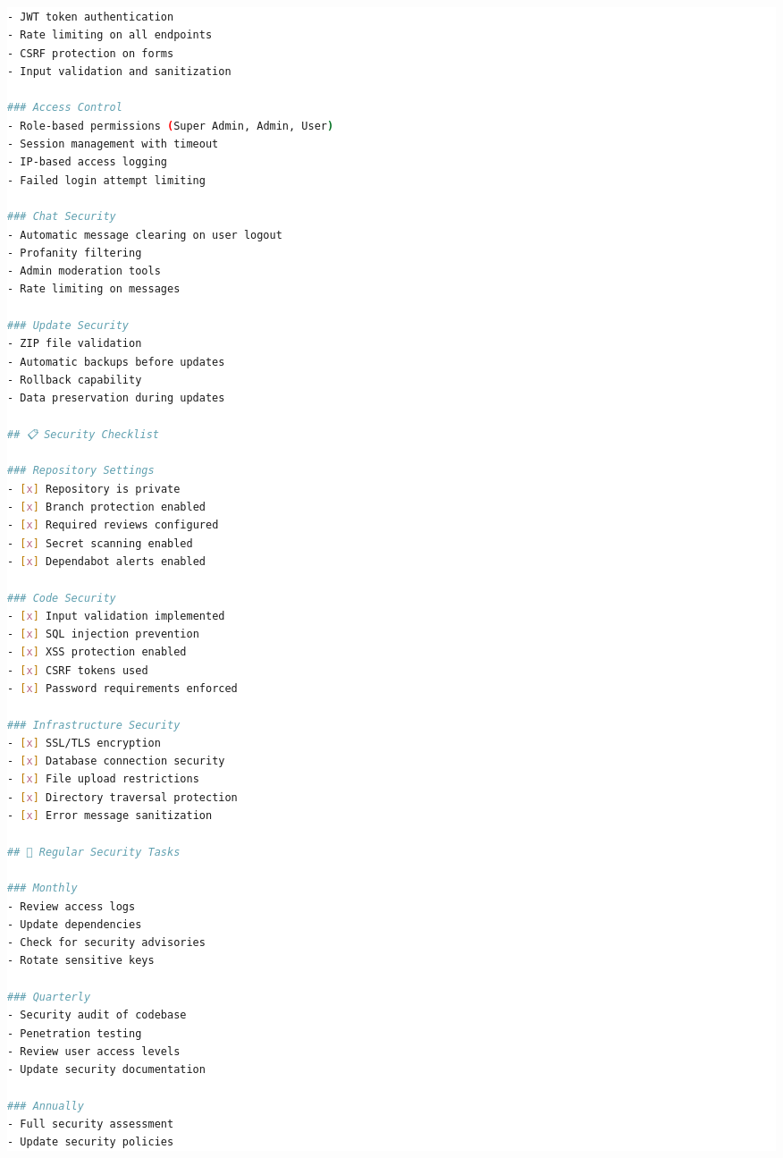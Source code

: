 ```bash
- JWT token authentication
- Rate limiting on all endpoints
- CSRF protection on forms
- Input validation and sanitization

### Access Control
- Role-based permissions (Super Admin, Admin, User)
- Session management with timeout
- IP-based access logging
- Failed login attempt limiting

### Chat Security
- Automatic message clearing on user logout
- Profanity filtering
- Admin moderation tools
- Rate limiting on messages

### Update Security
- ZIP file validation
- Automatic backups before updates
- Rollback capability
- Data preservation during updates

## 📋 Security Checklist

### Repository Settings
- [x] Repository is private
- [x] Branch protection enabled
- [x] Required reviews configured
- [x] Secret scanning enabled
- [x] Dependabot alerts enabled

### Code Security
- [x] Input validation implemented
- [x] SQL injection prevention
- [x] XSS protection enabled
- [x] CSRF tokens used
- [x] Password requirements enforced

### Infrastructure Security
- [x] SSL/TLS encryption
- [x] Database connection security
- [x] File upload restrictions
- [x] Directory traversal protection
- [x] Error message sanitization

## 🔄 Regular Security Tasks

### Monthly
- Review access logs
- Update dependencies
- Check for security advisories
- Rotate sensitive keys

### Quarterly
- Security audit of codebase
- Penetration testing
- Review user access levels
- Update security documentation

### Annually
- Full security assessment
- Update security policies
```